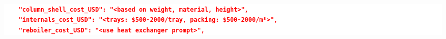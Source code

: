 ```json
    "column_shell_cost_USD": "<based on weight, material, height>",
    "internals_cost_USD": "<trays: $500-2000/tray, packing: $500-2000/m³>",
    "reboiler_cost_USD": "<use heat exchanger prompt>",